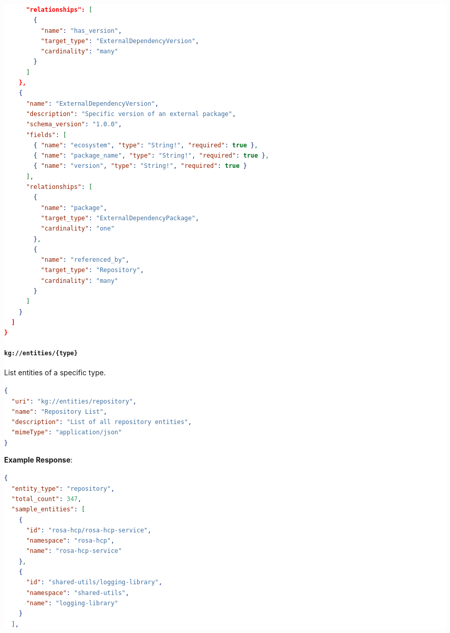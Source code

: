 ```json
      "relationships": [
        {
          "name": "has_version",
          "target_type": "ExternalDependencyVersion",
          "cardinality": "many"
        }
      ]
    },
    {
      "name": "ExternalDependencyVersion",
      "description": "Specific version of an external package",
      "schema_version": "1.0.0",
      "fields": [
        { "name": "ecosystem", "type": "String!", "required": true },
        { "name": "package_name", "type": "String!", "required": true },
        { "name": "version", "type": "String!", "required": true }
      ],
      "relationships": [
        {
          "name": "package",
          "target_type": "ExternalDependencyPackage",
          "cardinality": "one"
        },
        {
          "name": "referenced_by",
          "target_type": "Repository",
          "cardinality": "many"
        }
      ]
    }
  ]
}
```

#### `kg://entities/{type}`

List entities of a specific type.

```json
{
  "uri": "kg://entities/repository",
  "name": "Repository List",
  "description": "List of all repository entities",
  "mimeType": "application/json"
}
```

**Example Response**:

```json
{
  "entity_type": "repository",
  "total_count": 347,
  "sample_entities": [
    {
      "id": "rosa-hcp/rosa-hcp-service",
      "namespace": "rosa-hcp",
      "name": "rosa-hcp-service"
    },
    {
      "id": "shared-utils/logging-library",
      "namespace": "shared-utils",
      "name": "logging-library"
    }
  ],
```